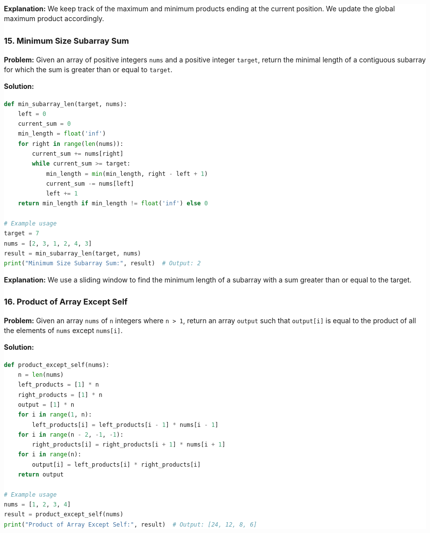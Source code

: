 ```python
```

**Explanation:** We keep track of the maximum and minimum products ending at the current position. We update the global maximum product accordingly.

### 15. Minimum Size Subarray Sum

**Problem:** Given an array of positive integers `nums` and a positive integer `target`, return the minimal length of a contiguous subarray for which the sum is greater than or equal to `target`.

**Solution:**

```python
def min_subarray_len(target, nums):
    left = 0
    current_sum = 0
    min_length = float('inf')
    for right in range(len(nums)):
        current_sum += nums[right]
        while current_sum >= target:
            min_length = min(min_length, right - left + 1)
            current_sum -= nums[left]
            left += 1
    return min_length if min_length != float('inf') else 0

# Example usage
target = 7
nums = [2, 3, 1, 2, 4, 3]
result = min_subarray_len(target, nums)
print("Minimum Size Subarray Sum:", result)  # Output: 2
```

**Explanation:** We use a sliding window to find the minimum length of a subarray with a sum greater than or equal to the target.

### 16. Product of Array Except Self

**Problem:** Given an array `nums` of `n` integers where `n > 1`, return an array `output` such that `output[i]` is equal to the product of all the elements of `nums` except `nums[i]`.

**Solution:**

```python
def product_except_self(nums):
    n = len(nums)
    left_products = [1] * n
    right_products = [1] * n
    output = [1] * n
    for i in range(1, n):
        left_products[i] = left_products[i - 1] * nums[i - 1]
    for i in range(n - 2, -1, -1):
        right_products[i] = right_products[i + 1] * nums[i + 1]
    for i in range(n):
        output[i] = left_products[i] * right_products[i]
    return output

# Example usage
nums = [1, 2, 3, 4]
result = product_except_self(nums)
print("Product of Array Except Self:", result)  # Output: [24, 12, 8, 6]
```
